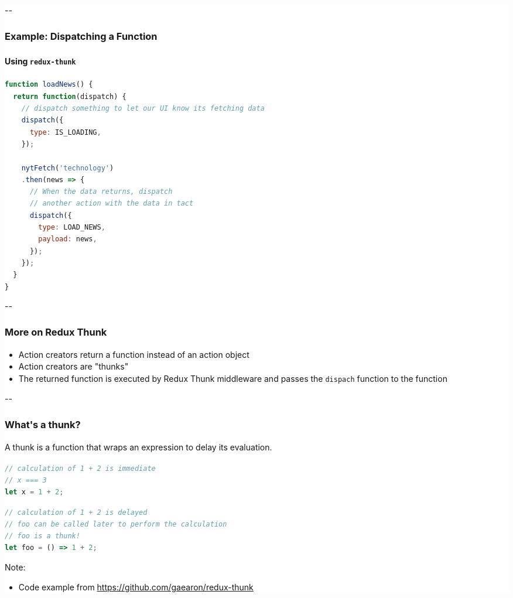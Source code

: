 --

### Example: Dispatching a Function
#### Using `redux-thunk`

```js
function loadNews() {
  return function(dispatch) {
    // dispatch something to let our UI know its fetching data
    dispatch({
      type: IS_LOADING,
    });

    nytFetch('technology')
    .then(news => {
      // When the data returns, dispatch
      // another action with the data in tact
      dispatch({
        type: LOAD_NEWS,
        payload: news,
      });
    });
  }
}
```

--

### More on Redux Thunk
* Action creators return a function instead of an action object
* Action creators are "thunks"
* The returned function is executed by Redux Thunk middleware and passes the `dispach` function to the function

--

### What's a thunk?

A thunk is a function that wraps an expression to delay its evaluation.

```js
// calculation of 1 + 2 is immediate
// x === 3
let x = 1 + 2;
```
```js
// calculation of 1 + 2 is delayed
// foo can be called later to perform the calculation
// foo is a thunk!
let foo = () => 1 + 2;
```

Note:
- Code example from https://github.com/gaearon/redux-thunk
